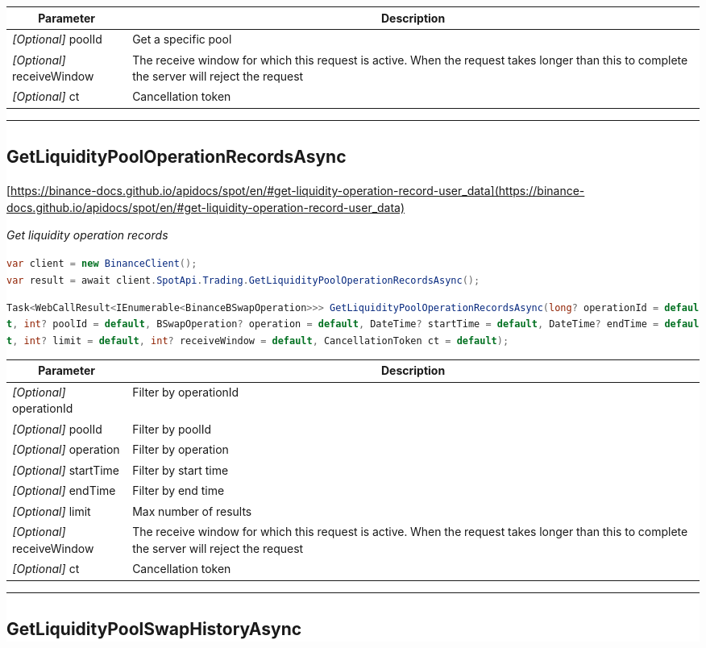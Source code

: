 |Parameter|Description|
|---|---|
|_[Optional]_ poolId|Get a specific pool|
|_[Optional]_ receiveWindow|The receive window for which this request is active. When the request takes longer than this to complete the server will reject the request|
|_[Optional]_ ct|Cancellation token|

</p>

***

## GetLiquidityPoolOperationRecordsAsync  

[https://binance-docs.github.io/apidocs/spot/en/#get-liquidity-operation-record-user_data](https://binance-docs.github.io/apidocs/spot/en/#get-liquidity-operation-record-user_data)  
<p>

*Get liquidity operation records*  

```csharp  
var client = new BinanceClient();  
var result = await client.SpotApi.Trading.GetLiquidityPoolOperationRecordsAsync();  
```  

```csharp  
Task<WebCallResult<IEnumerable<BinanceBSwapOperation>>> GetLiquidityPoolOperationRecordsAsync(long? operationId = default, int? poolId = default, BSwapOperation? operation = default, DateTime? startTime = default, DateTime? endTime = default, int? limit = default, int? receiveWindow = default, CancellationToken ct = default);  
```  

|Parameter|Description|
|---|---|
|_[Optional]_ operationId|Filter by operationId|
|_[Optional]_ poolId|Filter by poolId|
|_[Optional]_ operation|Filter by operation|
|_[Optional]_ startTime|Filter by start time|
|_[Optional]_ endTime|Filter by end time|
|_[Optional]_ limit|Max number of results|
|_[Optional]_ receiveWindow|The receive window for which this request is active. When the request takes longer than this to complete the server will reject the request|
|_[Optional]_ ct|Cancellation token|

</p>

***

## GetLiquidityPoolSwapHistoryAsync  
